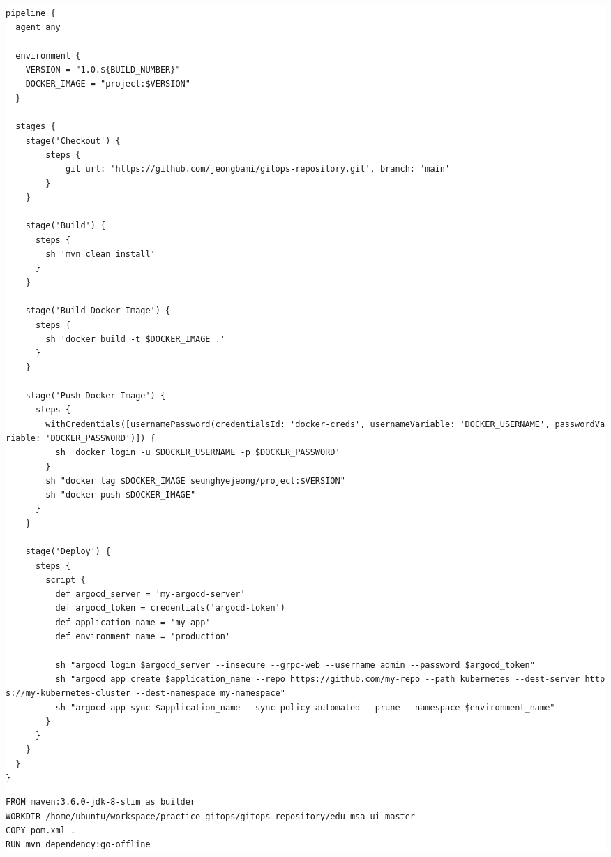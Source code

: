 ```
pipeline {
  agent any
  
  environment {
    VERSION = "1.0.${BUILD_NUMBER}"
    DOCKER_IMAGE = "project:$VERSION"
  }

  stages {
    stage('Checkout') {
        steps {
            git url: 'https://github.com/jeongbami/gitops-repository.git', branch: 'main'
        }
    }

    stage('Build') {
      steps {
        sh 'mvn clean install'
      }
    }

    stage('Build Docker Image') {
      steps {
        sh 'docker build -t $DOCKER_IMAGE .'
      }
    }

    stage('Push Docker Image') {
      steps {
        withCredentials([usernamePassword(credentialsId: 'docker-creds', usernameVariable: 'DOCKER_USERNAME', passwordVariable: 'DOCKER_PASSWORD')]) {
          sh 'docker login -u $DOCKER_USERNAME -p $DOCKER_PASSWORD'
        }
        sh "docker tag $DOCKER_IMAGE seunghyejeong/project:$VERSION"
        sh "docker push $DOCKER_IMAGE"
      }
    }

    stage('Deploy') {
      steps {
        script {
          def argocd_server = 'my-argocd-server'
          def argocd_token = credentials('argocd-token')
          def application_name = 'my-app'
          def environment_name = 'production'

          sh "argocd login $argocd_server --insecure --grpc-web --username admin --password $argocd_token"
          sh "argocd app create $application_name --repo https://github.com/my-repo --path kubernetes --dest-server https://my-kubernetes-cluster --dest-namespace my-namespace"
          sh "argocd app sync $application_name --sync-policy automated --prune --namespace $environment_name"
        }
      }
    }
  }
}
```
```mvn 찾을수없어
FROM maven:3.6.0-jdk-8-slim as builder
WORKDIR /home/ubuntu/workspace/practice-gitops/gitops-repository/edu-msa-ui-master
COPY pom.xml .
RUN mvn dependency:go-offline
```